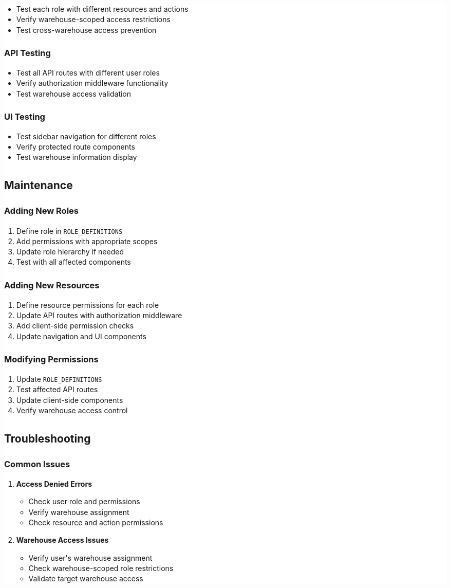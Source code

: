 - Test each role with different resources and actions
- Verify warehouse-scoped access restrictions
- Test cross-warehouse access prevention

### API Testing

- Test all API routes with different user roles
- Verify authorization middleware functionality
- Test warehouse access validation

### UI Testing

- Test sidebar navigation for different roles
- Verify protected route components
- Test warehouse information display

## Maintenance

### Adding New Roles

1. Define role in `ROLE_DEFINITIONS`
2. Add permissions with appropriate scopes
3. Update role hierarchy if needed
4. Test with all affected components

### Adding New Resources

1. Define resource permissions for each role
2. Update API routes with authorization middleware
3. Add client-side permission checks
4. Update navigation and UI components

### Modifying Permissions

1. Update `ROLE_DEFINITIONS`
2. Test affected API routes
3. Update client-side components
4. Verify warehouse access control

## Troubleshooting

### Common Issues

1. **Access Denied Errors**

   - Check user role and permissions
   - Verify warehouse assignment
   - Check resource and action permissions

2. **Warehouse Access Issues**

   - Verify user's warehouse assignment
   - Check warehouse-scoped role restrictions
   - Validate target warehouse access
